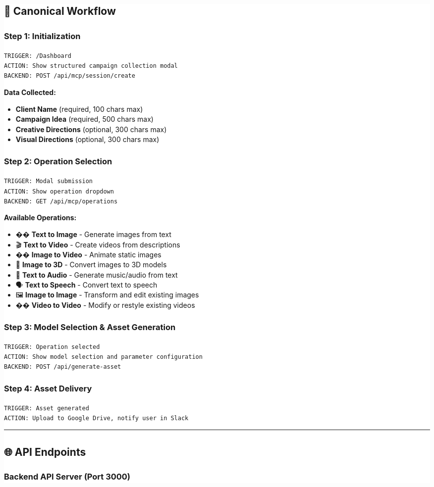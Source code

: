 
## 🔄 Canonical Workflow

### Step 1: Initialization
```
TRIGGER: /Dashboard
ACTION: Show structured campaign collection modal
BACKEND: POST /api/mcp/session/create
```

**Data Collected:**
- **Client Name** (required, 100 chars max)
- **Campaign Idea** (required, 500 chars max)  
- **Creative Directions** (optional, 300 chars max)
- **Visual Directions** (optional, 300 chars max)

### Step 2: Operation Selection
```
TRIGGER: Modal submission
ACTION: Show operation dropdown
BACKEND: GET /api/mcp/operations
```

**Available Operations:**
- ��️ **Text to Image** - Generate images from text
- 🎬 **Text to Video** - Create videos from descriptions
- �� **Image to Video** - Animate static images
- 🧊 **Image to 3D** - Convert images to 3D models
- 🎵 **Text to Audio** - Generate music/audio from text
- 🗣️ **Text to Speech** - Convert text to speech
- 🖼️ **Image to Image** - Transform and edit existing images
- �� **Video to Video** - Modify or restyle existing videos

### Step 3: Model Selection & Asset Generation
```
TRIGGER: Operation selected
ACTION: Show model selection and parameter configuration
BACKEND: POST /api/generate-asset
```

### Step 4: Asset Delivery
```
TRIGGER: Asset generated
ACTION: Upload to Google Drive, notify user in Slack
```

---

## 🌐 API Endpoints

### Backend API Server (Port 3000)
